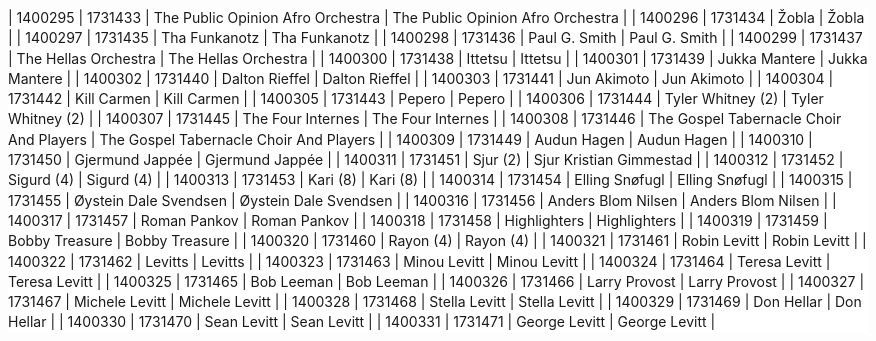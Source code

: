 | 1400295 | 1731433 | The Public Opinion Afro Orchestra | The Public Opinion Afro Orchestra |
| 1400296 | 1731434 | Žobla | Žobla |
| 1400297 | 1731435 | Tha Funkanotz | Tha Funkanotz |
| 1400298 | 1731436 | Paul G. Smith | Paul G. Smith |
| 1400299 | 1731437 | The Hellas Orchestra | The Hellas Orchestra |
| 1400300 | 1731438 | Ittetsu | Ittetsu |
| 1400301 | 1731439 | Jukka Mantere | Jukka Mantere |
| 1400302 | 1731440 | Dalton Rieffel | Dalton Rieffel |
| 1400303 | 1731441 | Jun Akimoto | Jun Akimoto |
| 1400304 | 1731442 | Kill Carmen | Kill Carmen |
| 1400305 | 1731443 | Pepero | Pepero |
| 1400306 | 1731444 | Tyler Whitney (2) | Tyler Whitney (2) |
| 1400307 | 1731445 | The Four Internes | The Four Internes |
| 1400308 | 1731446 | The Gospel Tabernacle Choir And Players | The Gospel Tabernacle Choir And Players |
| 1400309 | 1731449 | Audun Hagen | Audun Hagen |
| 1400310 | 1731450 | Gjermund Jappée | Gjermund Jappée |
| 1400311 | 1731451 | Sjur (2) | Sjur Kristian Gimmestad |
| 1400312 | 1731452 | Sigurd (4) | Sigurd (4) |
| 1400313 | 1731453 | Kari (8) | Kari (8) |
| 1400314 | 1731454 | Elling Snøfugl | Elling Snøfugl |
| 1400315 | 1731455 | Øystein Dale Svendsen | Øystein Dale Svendsen |
| 1400316 | 1731456 | Anders Blom Nilsen | Anders Blom Nilsen |
| 1400317 | 1731457 | Roman Pankov | Roman Pankov |
| 1400318 | 1731458 | Highlighters | Highlighters |
| 1400319 | 1731459 | Bobby Treasure | Bobby Treasure |
| 1400320 | 1731460 | Rayon (4) | Rayon (4) |
| 1400321 | 1731461 | Robin Levitt | Robin Levitt |
| 1400322 | 1731462 | Levitts | Levitts |
| 1400323 | 1731463 | Minou Levitt | Minou Levitt |
| 1400324 | 1731464 | Teresa Levitt | Teresa Levitt |
| 1400325 | 1731465 | Bob Leeman | Bob Leeman |
| 1400326 | 1731466 | Larry Provost | Larry Provost |
| 1400327 | 1731467 | Michele Levitt | Michele Levitt |
| 1400328 | 1731468 | Stella Levitt | Stella Levitt |
| 1400329 | 1731469 | Don Hellar | Don Hellar |
| 1400330 | 1731470 | Sean Levitt | Sean Levitt |
| 1400331 | 1731471 | George Levitt | George Levitt |